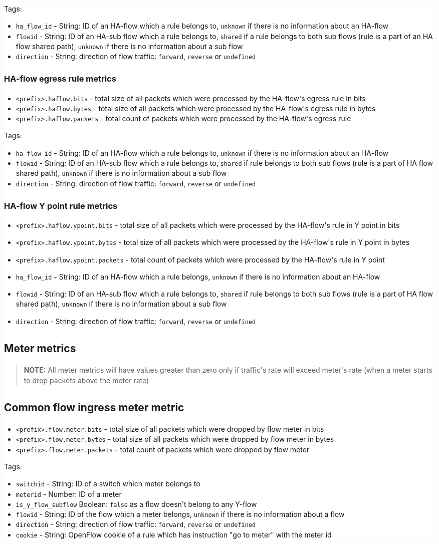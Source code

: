 Tags:
* `ha_flow_id` - String: ID of an HA-flow which a rule belongs to, `unknown` if there is no information about an HA-flow
* `flowid` - String: ID of an HA-sub flow which a rule belongs to,
             `shared` if a rule belongs to both sub flows (rule is a part of an HA flow shared path),
             `unknown` if there is no information about a sub flow
* `direction` - String: direction of flow traffic: `forward`, `reverse` or `undefined`

### HA-flow egress rule metrics
* `<prefix>.haflow.bits` - total size of all packets which were processed by the HA-flow's egress rule in bits
* `<prefix>.haflow.bytes` - total size of all packets which were processed by the HA-flow's egress rule in bytes
* `<prefix>.haflow.packets` - total count of packets which were processed by the HA-flow's egress rule

Tags:
* `ha_flow_id` - String: ID of an HA-flow which a rule belongs to, `unknown` if there is no information about an HA-flow
* `flowid` - String: ID of an HA-sub flow which a rule belongs to,
             `shared` if rule belongs to both sub flows (rule is a part of HA flow shared path),
             `unknown` if there is no information about a sub flow
* `direction` - String: direction of flow traffic: `forward`, `reverse` or `undefined`

### HA-flow Y point rule metrics
* `<prefix>.haflow.ypoint.bits` - total size of all packets which were processed by the HA-flow's rule in Y point in bits
* `<prefix>.haflow.ypoint.bytes` - total size of all packets which were processed by the HA-flow's rule in Y point in bytes
* `<prefix>.haflow.ypoint.packets` - total count of packets which were processed by the HA-flow's rule in Y point

* `ha_flow_id` - String: ID of an HA-flow which a rule belongs, `unknown` if there is no information about an HA-flow
* `flowid` - String: ID of an HA-sub flow which a rule belongs to,
             `shared` if rule belongs to both sub flows (rule is a part of HA flow shared path),
             `unknown` if there is no information about a sub flow
* `direction` - String: direction of flow traffic: `forward`, `reverse` or `undefined`

## Meter metrics
> **NOTE:** All meter metrics will have values greater than zero only if traffic's rate will exceed meter's rate
(when a meter starts to drop packets above the meter rate)

## Common flow ingress meter metric
* `<prefix>.flow.meter.bits` - total size of all packets which were dropped by flow meter in bits
* `<prefix>.flow.meter.bytes` - total size of all packets which were dropped by flow meter in bytes
* `<prefix>.flow.meter.packets` - total count of packets which were dropped by flow meter

Tags:
* `switchid` - String: ID of a switch which meter belongs to
* `meterid` - Number: ID of a meter
* `is_y_flow_subflow` Boolean: `false` as a flow doesn't belong to any Y-flow
* `flowid` - String: ID of the flow which a meter belongs, `unknown` if there is no information about a flow
* `direction` - String: direction of flow traffic: `forward`, `reverse` or `undefined`
* `cookie` - String: OpenFlow cookie of a rule which has instruction "go to meter" with the meter id
